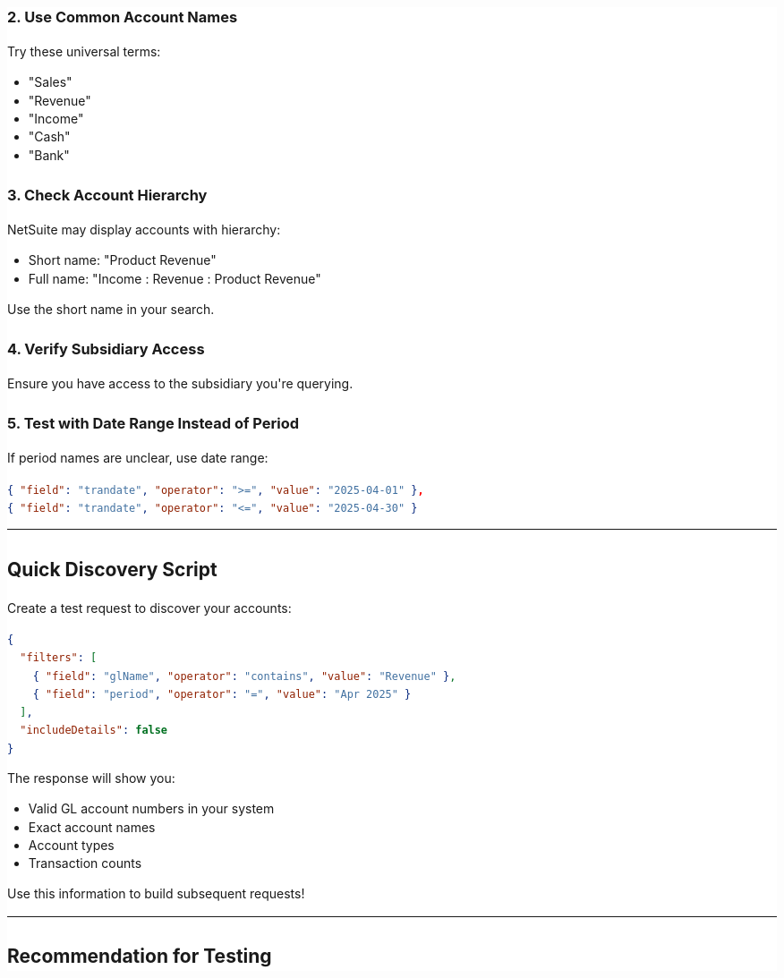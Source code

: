 ### 2. Use Common Account Names
Try these universal terms:
- "Sales"
- "Revenue" 
- "Income"
- "Cash"
- "Bank"

### 3. Check Account Hierarchy
NetSuite may display accounts with hierarchy:
- Short name: "Product Revenue"
- Full name: "Income : Revenue : Product Revenue"

Use the short name in your search.

### 4. Verify Subsidiary Access
Ensure you have access to the subsidiary you're querying.

### 5. Test with Date Range Instead of Period
If period names are unclear, use date range:
```json
{ "field": "trandate", "operator": ">=", "value": "2025-04-01" },
{ "field": "trandate", "operator": "<=", "value": "2025-04-30" }
```

---

## Quick Discovery Script

Create a test request to discover your accounts:

```json
{
  "filters": [
    { "field": "glName", "operator": "contains", "value": "Revenue" },
    { "field": "period", "operator": "=", "value": "Apr 2025" }
  ],
  "includeDetails": false
}
```

The response will show you:
- Valid GL account numbers in your system
- Exact account names
- Account types
- Transaction counts

Use this information to build subsequent requests!

---

## Recommendation for Testing
